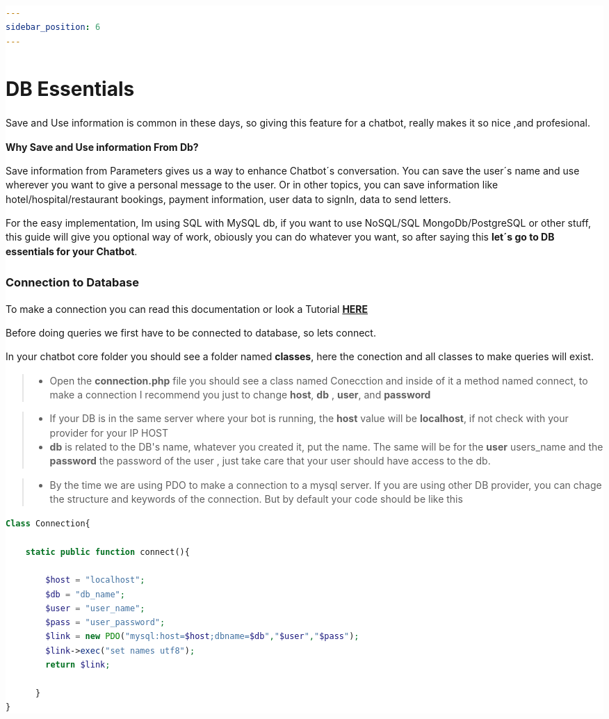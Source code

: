 ```yaml
---
sidebar_position: 6
---
```


# DB Essentials

Save and Use information is common in these days, so giving this feature for a chatbot, really makes it so nice ,and profesional.

**Why Save and Use information From Db?**

Save information from Parameters gives us a way to enhance Chatbot´s conversation. You can save the user´s name and use wherever you want to give a personal message to the user. Or in other topics, you can save information like hotel/hospital/restaurant bookings, payment information, user data to signIn, data to send letters.

For the easy implementation, Im using SQL with MySQL db, if you want to use NoSQL/SQL MongoDb/PostgreSQL or other stuff, this guide will give you optional way of work, obiously you can do whatever you want, so after saying this **let´s go to DB essentials for your Chatbot**.

### Connection to Database

To make a connection you can read this documentation or look a Tutorial [**HERE**](https://google.com)

Before doing queries we first have to be connected to database, so lets connect.

In your chatbot core folder you should see a folder named **classes**, here the conection and all classes to make queries will exist.

> - Open the **connection.php** file you should see a class named Conecction and inside of it a method named connect, to make a connection I recommend you just to change **host**, **db** , **user**, and **password**

> - If your DB is in the same server where your bot is running, the **host** value will be **localhost**, if not check with your provider for your IP HOST
> - **db** is related to the DB's name, whatever you created it, put the name. The same will be for the **user** users_name and the **password** the password of the user , just take care that your user should have access to the db.

> - By the time we are using PDO to make a connection to a mysql server. If you are using other DB provider, you can chage the structure and keywords of the connection. But by default your code should be like this

```php
Class Connection{

    static public function connect(){

        $host = "localhost";
        $db = "db_name";
        $user = "user_name";
        $pass = "user_password";
        $link = new PDO("mysql:host=$host;dbname=$db","$user","$pass");
        $link->exec("set names utf8");
        return $link;

      }
}
```
